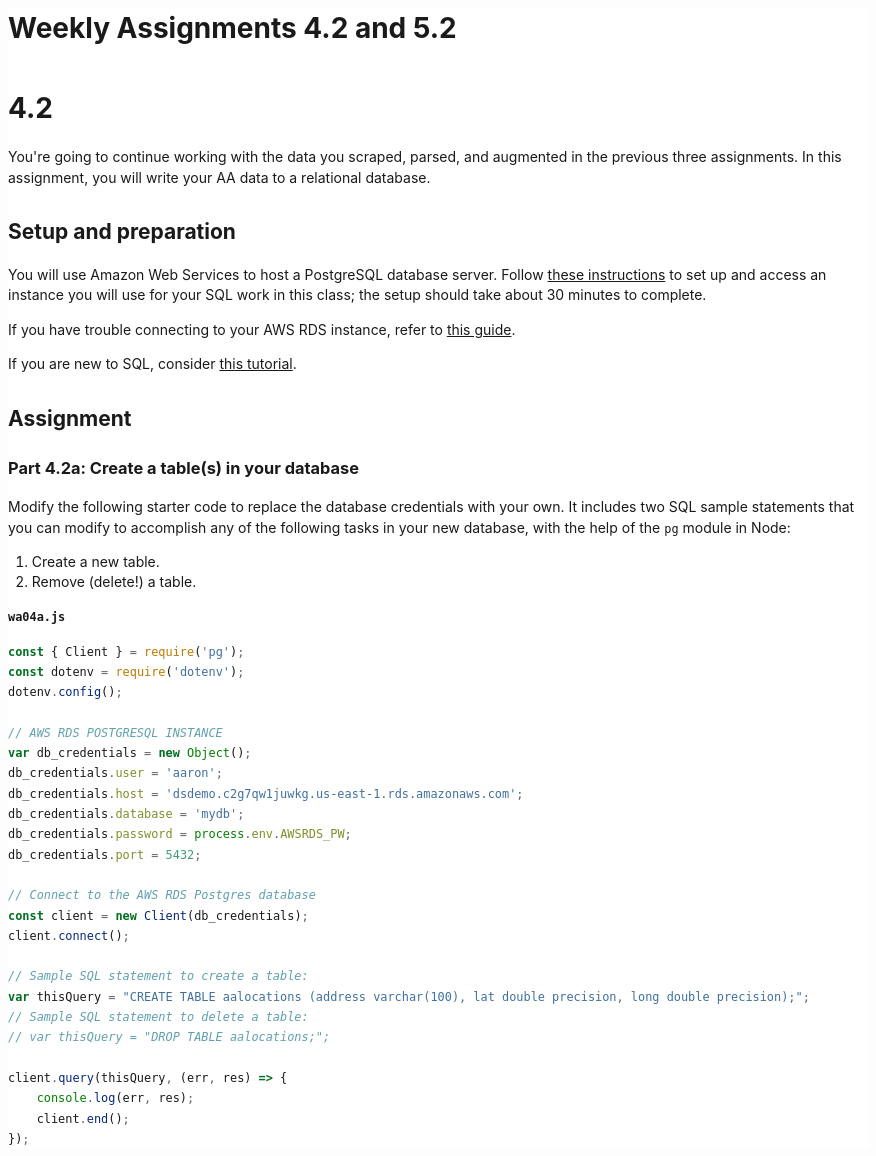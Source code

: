 # Weekly Assignments 4.2 and 5.2

# 4.2
You're going to continue working with the data you scraped, parsed, and augmented in the previous three assignments. In this assignment, you will write your AA data to a relational database. 

## Setup and preparation

You will use Amazon Web Services to host a PostgreSQL database server. Follow [these instructions](https://github.com/visualizedata/data-structures/blob/master/weekly_assignment_04_documentation.md) to set up and access an instance you will use for your SQL work in this class; the setup should take about 30 minutes to complete. 

If you have trouble connecting to your AWS RDS instance, refer to [this guide](https://aws.amazon.com/premiumsupport/knowledge-center/rds-cannot-connect/). 

If you are new to SQL, consider [this tutorial](https://www.linkedin.com/learning/sql-essential-training-2).

## Assignment

### Part 4.2a: Create a table(s) in your database

Modify the following starter code to replace the database credentials with your own. It includes two SQL sample statements that you can modify to accomplish any of the following tasks in your new database, with the help of the `pg` module in Node:  

1. Create a new table.  
2. Remove (delete!) a table.  

**``wa04a.js``** 

```javascript
const { Client } = require('pg');
const dotenv = require('dotenv');
dotenv.config();  

// AWS RDS POSTGRESQL INSTANCE
var db_credentials = new Object();
db_credentials.user = 'aaron';
db_credentials.host = 'dsdemo.c2g7qw1juwkg.us-east-1.rds.amazonaws.com';
db_credentials.database = 'mydb';
db_credentials.password = process.env.AWSRDS_PW;
db_credentials.port = 5432;

// Connect to the AWS RDS Postgres database
const client = new Client(db_credentials);
client.connect();

// Sample SQL statement to create a table: 
var thisQuery = "CREATE TABLE aalocations (address varchar(100), lat double precision, long double precision);";
// Sample SQL statement to delete a table: 
// var thisQuery = "DROP TABLE aalocations;"; 

client.query(thisQuery, (err, res) => {
    console.log(err, res);
    client.end();
});
```
